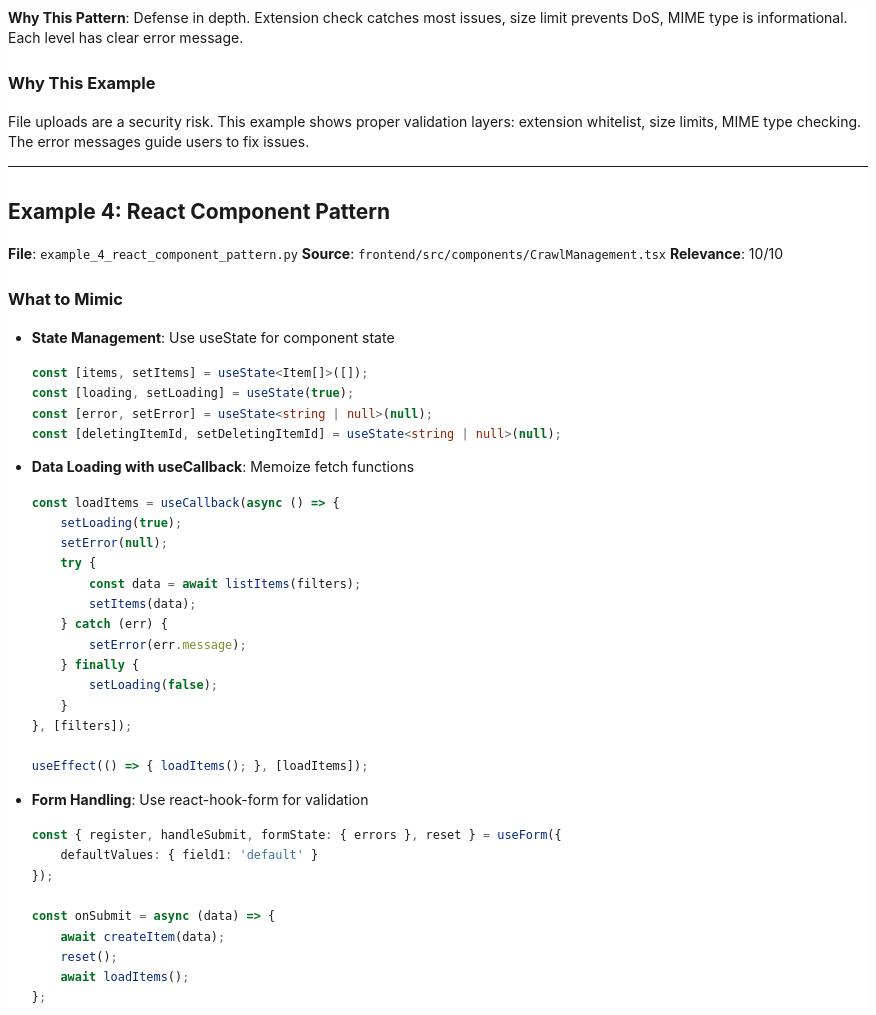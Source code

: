 **Why This Pattern**: Defense in depth. Extension check catches most issues, size limit prevents DoS, MIME type is informational. Each level has clear error message.

### Why This Example

File uploads are a security risk. This example shows proper validation layers: extension whitelist, size limits, MIME type checking. The error messages guide users to fix issues.

---

## Example 4: React Component Pattern

**File**: `example_4_react_component_pattern.py`
**Source**: `frontend/src/components/CrawlManagement.tsx`
**Relevance**: 10/10

### What to Mimic

- **State Management**: Use useState for component state
  ```typescript
  const [items, setItems] = useState<Item[]>([]);
  const [loading, setLoading] = useState(true);
  const [error, setError] = useState<string | null>(null);
  const [deletingItemId, setDeletingItemId] = useState<string | null>(null);
  ```

- **Data Loading with useCallback**: Memoize fetch functions
  ```typescript
  const loadItems = useCallback(async () => {
      setLoading(true);
      setError(null);
      try {
          const data = await listItems(filters);
          setItems(data);
      } catch (err) {
          setError(err.message);
      } finally {
          setLoading(false);
      }
  }, [filters]);

  useEffect(() => { loadItems(); }, [loadItems]);
  ```

- **Form Handling**: Use react-hook-form for validation
  ```typescript
  const { register, handleSubmit, formState: { errors }, reset } = useForm({
      defaultValues: { field1: 'default' }
  });

  const onSubmit = async (data) => {
      await createItem(data);
      reset();
      await loadItems();
  };
  ```
